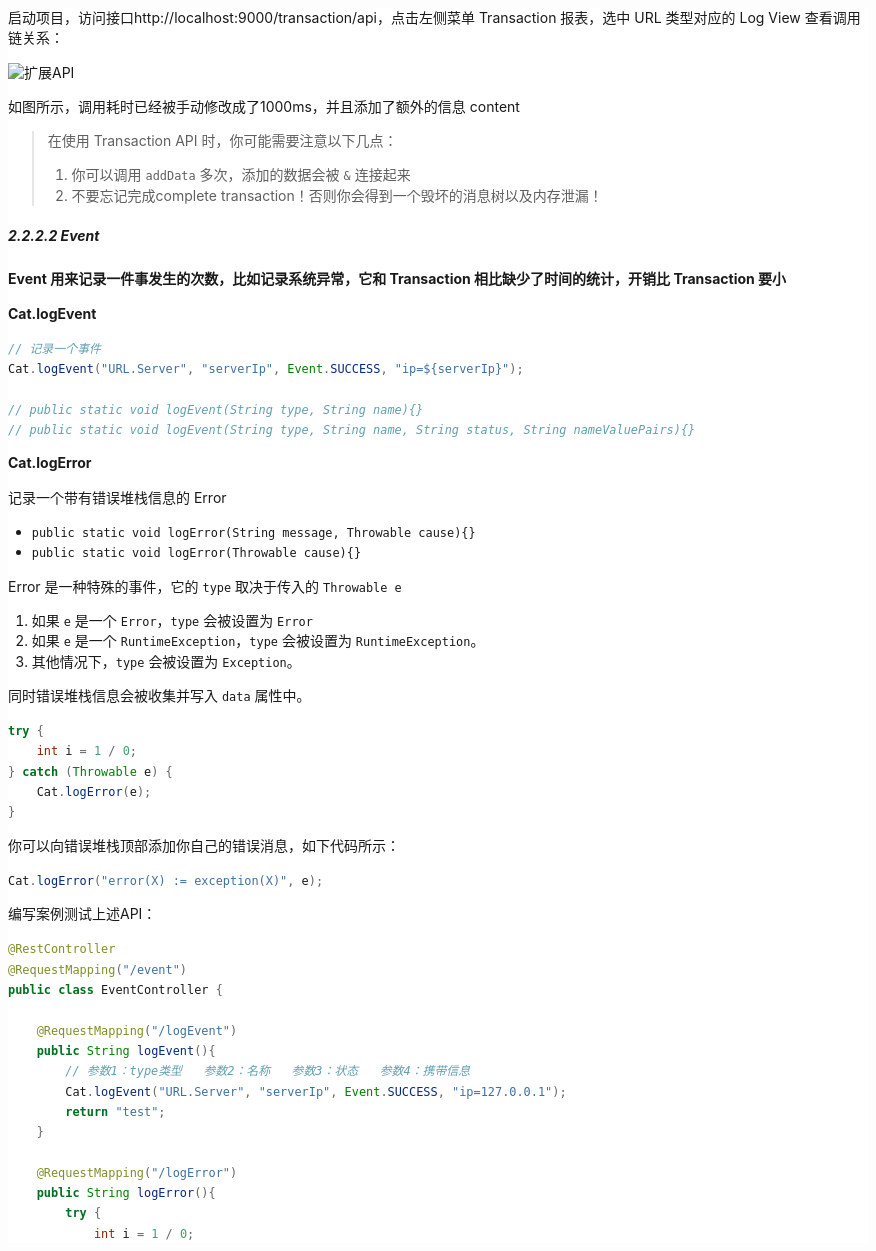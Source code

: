 启动项目，访问接口http://localhost:9000/transaction/api，点击左侧菜单 Transaction 报表，选中 URL 类型对应的 Log View 查看调用链关系：

![扩展API](https://xycnotes.oss-cn-hangzhou.aliyuncs.com/img/202206261406522.png)

如图所示，调用耗时已经被手动修改成了1000ms，并且添加了额外的信息 content

>在使用 Transaction API 时，你可能需要注意以下几点：
>
>1. 你可以调用 `addData` 多次，添加的数据会被 `&` 连接起来
>2. 不要忘记完成complete transaction！否则你会得到一个毁坏的消息树以及内存泄漏！

##### 2.2.2.2 Event

**Event 用来记录一件事发生的次数，比如记录系统异常，它和 Transaction 相比缺少了时间的统计，开销比 Transaction 要小**

**Cat.logEvent**

```java
// 记录一个事件 
Cat.logEvent("URL.Server", "serverIp", Event.SUCCESS, "ip=${serverIp}");

// public static void logEvent(String type, String name){}
// public static void logEvent(String type, String name, String status, String nameValuePairs){}
```

**Cat.logError**

记录一个带有错误堆栈信息的 Error

* `public static void logError(String message, Throwable cause){}`
* `public static void logError(Throwable cause){}`

Error 是一种特殊的事件，它的 `type` 取决于传入的 `Throwable e`

1. 如果 `e` 是一个 `Error`，`type` 会被设置为 `Error`
2. 如果 `e` 是一个 `RuntimeException`，`type` 会被设置为 `RuntimeException`。
3. 其他情况下，`type` 会被设置为 `Exception`。

同时错误堆栈信息会被收集并写入 `data` 属性中。

```java
try {
    int i = 1 / 0;
} catch (Throwable e) {
    Cat.logError(e);
}
```

你可以向错误堆栈顶部添加你自己的错误消息，如下代码所示：

```java
Cat.logError("error(X) := exception(X)", e);
```

编写案例测试上述API：

```java
@RestController
@RequestMapping("/event")
public class EventController {

    @RequestMapping("/logEvent")
    public String logEvent(){
        // 参数1：type类型   参数2：名称   参数3：状态   参数4：携带信息
        Cat.logEvent("URL.Server", "serverIp", Event.SUCCESS, "ip=127.0.0.1");
        return "test";
    }

    @RequestMapping("/logError")
    public String logError(){
        try {
            int i = 1 / 0;
```